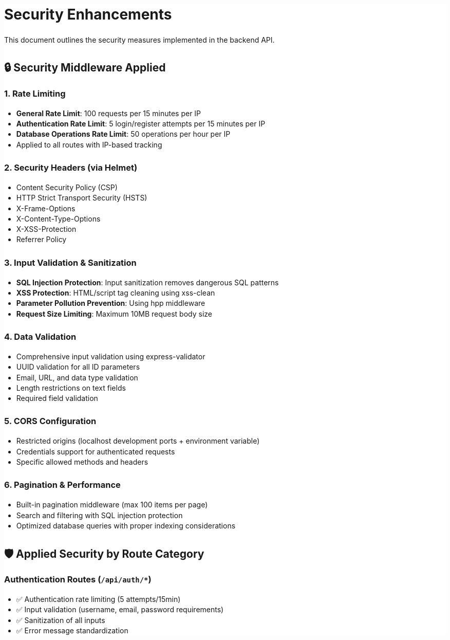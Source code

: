 # Security Enhancements

This document outlines the security measures implemented in the backend API.

## 🔒 Security Middleware Applied

### 1. **Rate Limiting**
- **General Rate Limit**: 100 requests per 15 minutes per IP
- **Authentication Rate Limit**: 5 login/register attempts per 15 minutes per IP  
- **Database Operations Rate Limit**: 50 operations per hour per IP
- Applied to all routes with IP-based tracking

### 2. **Security Headers** (via Helmet)
- Content Security Policy (CSP)
- HTTP Strict Transport Security (HSTS)
- X-Frame-Options
- X-Content-Type-Options
- X-XSS-Protection
- Referrer Policy

### 3. **Input Validation & Sanitization**
- **SQL Injection Protection**: Input sanitization removes dangerous SQL patterns
- **XSS Protection**: HTML/script tag cleaning using xss-clean
- **Parameter Pollution Prevention**: Using hpp middleware
- **Request Size Limiting**: Maximum 10MB request body size

### 4. **Data Validation**
- Comprehensive input validation using express-validator
- UUID validation for all ID parameters  
- Email, URL, and data type validation
- Length restrictions on text fields
- Required field validation

### 5. **CORS Configuration**
- Restricted origins (localhost development ports + environment variable)
- Credentials support for authenticated requests
- Specific allowed methods and headers

### 6. **Pagination & Performance**
- Built-in pagination middleware (max 100 items per page)
- Search and filtering with SQL injection protection
- Optimized database queries with proper indexing considerations

## 🛡️ Applied Security by Route Category

### Authentication Routes (`/api/auth/*`)
- ✅ Authentication rate limiting (5 attempts/15min)
- ✅ Input validation (username, email, password requirements)
- ✅ Sanitization of all inputs
- ✅ Error message standardization
